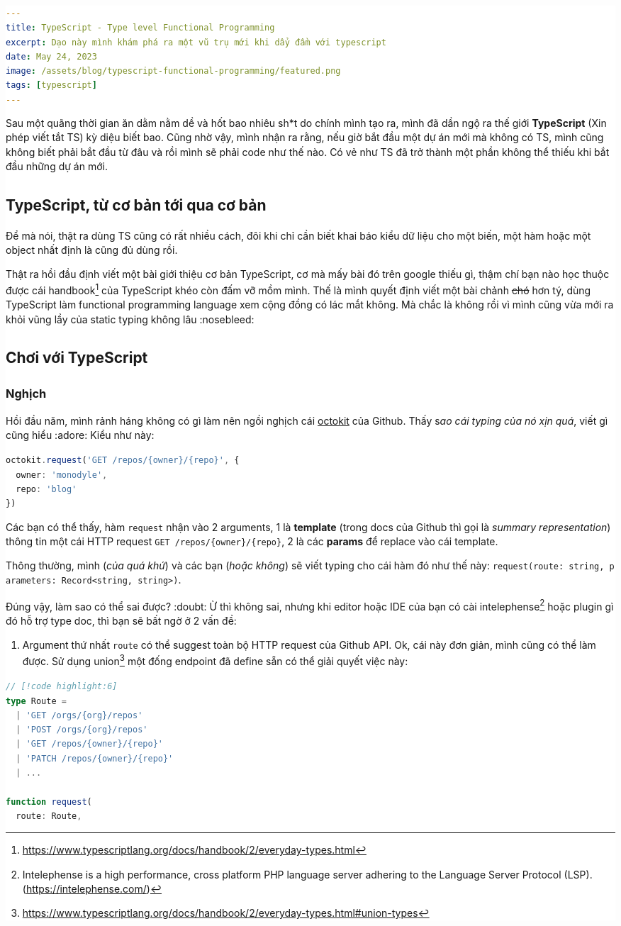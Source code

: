 ```yaml
---
title: TypeScript - Type level Functional Programming
excerpt: Dạo này mình khám phá ra một vũ trụ mới khi dẩy đầm với typescript
date: May 24, 2023
image: /assets/blog/typescript-functional-programming/featured.png
tags: [typescript]
---
```


Sau một quãng thời gian ăn dằm nằm dề và hốt bao nhiêu sh*t do chính mình tạo ra, mình đã dần ngộ ra thế giới **TypeScript** (Xin phép viết tắt TS) kỳ diệu biết bao. Cũng nhờ vậy, mình nhận ra rằng, nếu giờ bắt đầu một dự án mới mà không có TS, mình cũng không biết phải bắt đầu từ đâu và rồi mình sẽ phải code như thế nào. Có vẻ như TS đã trở thành một phần không thể thiếu khi bắt đầu những dự án mới.

## TypeScript, từ cơ bản tới qua cơ bản

Để mà nói, thật ra dùng TS cũng có rất nhiều cách, đôi khi chỉ cần biết khai báo kiểu dữ liệu cho một biến, một hàm hoặc một object nhất định là cũng đủ dùng rồi.

Thật ra hồi đầu định viết một bài giới thiệu cơ bản TypeScript, cơ mà mấy bài đó trên google thiếu gì, thậm chí bạn nào học thuộc được cái handbook[^1] của TypeScript khéo còn đấm vỡ mồm mình. Thế là mình quyết định viết một bài chảnh ~~chó~~ hơn tý, dùng TypeScript làm functional programming language xem cộng đồng có lác mắt không. Mà chắc là không rồi vì mình cũng vừa mới ra khỏi vũng lầy của static typing không lâu :nosebleed:

[^1]: https://www.typescriptlang.org/docs/handbook/2/everyday-types.html

## Chơi với TypeScript

### Nghịch

Hồi đầu năm, mình rảnh háng không có gì làm nên ngồi nghịch cái [octokit] của Github. Thấy s*ao cái typing của nó xịn quá*, viết gì cũng hiểu :adore: Kiểu như này:

[octokit]: https://github.com/octokit/octokit.js

```ts
octokit.request('GET /repos/{owner}/{repo}', {
  owner: 'monodyle',
  repo: 'blog'
})
```

Các bạn có thể thấy, hàm `request` nhận vào 2 arguments, 1 là **template** (trong docs của Github thì gọi là *summary representation*) thông tin một cái HTTP request `GET /repos/{owner}/{repo}`, 2 là các **params** để replace vào cái template.

Thông thường, mình (*của quá khứ*) và các bạn (*hoặc không*) sẽ viết typing cho cái hàm đó như thế này: `request(route: string, parameters: Record<string, string>)`.

Đúng vậy, làm sao có thể sai được? :doubt: Ừ thì không sai, nhưng khi editor hoặc IDE của bạn có cài intelephense[^intelephense] hoặc plugin gì đó hỗ trợ type doc, thì bạn sẽ bất ngờ ở 2 vấn đề:

[^intelephense]: Intelephense is a high performance, cross platform PHP language server adhering to the Language Server Protocol (LSP). (https://intelephense.com/)

1. Argument thứ nhất `route` có thể suggest toàn bộ HTTP request của Github API. Ok, cái này đơn giản, mình cũng có thể làm được. Sử dụng union[^2] một đống endpoint đã define sẵn có thể giải quyết việc này:
```ts
// [!code highlight:6]
type Route =
  | 'GET /orgs/{org}/repos'
  | 'POST /orgs/{org}/repos'
  | 'GET /repos/{owner}/{repo}'
  | 'PATCH /repos/{owner}/{repo}'
  | ...

function request(
  route: Route,
```

[^2]: https://www.typescriptlang.org/docs/handbook/2/everyday-types.html#union-types
[^3]: https://www.typescriptlang.org/docs/handbook/2/functions.html#function-overloads
[octokit/types.ts]: https://github.com/octokit/types.ts
[^4]: https://swagger.io/
[thiendo]: https://github.com/thien-do/
[Ehkoo]: https://ehkoo.com/